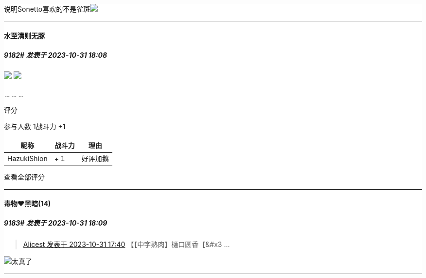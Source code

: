 说明Sonetto喜欢的不是雀斑<img src="https://static.saraba1st.com/image/smiley/face2017/033.png" referrerpolicy="no-referrer">

*****

####  水至清则无豚  
##### 9182#       发表于 2023-10-31 18:08

<img src="https://static.saraba1st.com/image/smiley/face2017/037.png" referrerpolicy="no-referrer">
<img src="https://p.sda1.dev/13/5a9b1fab51b0ccae475d5f3d34e419a7/CMP_20231031180828750.jpg" referrerpolicy="no-referrer">

﹍﹍﹍

评分

 参与人数 1战斗力 +1

|昵称|战斗力|理由|
|----|---|---|
| HazukiShion| + 1|好评加鹅|

查看全部评分

*****

####  毒物❤黑暗(14)  
##### 9183#       发表于 2023-10-31 18:09

<blockquote><a href="httphttps://bbs.saraba1st.com/2b/forum.php?mod=redirect&amp;goto=findpost&amp;pid=62894403&amp;ptid=2157296" target="_blank">Alicest 发表于 2023-10-31 17:40</a>
【【中字熟肉】樋口圆香【&amp;#x3 ...</blockquote>
<img src="https://static.saraba1st.com/image/smiley/face2017/118.png" referrerpolicy="no-referrer">太真了

*****

